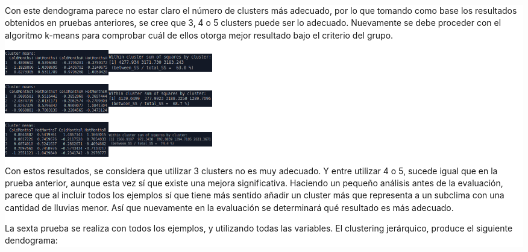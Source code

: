 Con este dendograma parece no estar claro el número de clusters más
adecuado, por lo que tomando como base los resultados obtenidos en
pruebas anteriores, se cree que 3, 4 o 5 clusters puede ser lo adecuado.
Nuevamente se debe proceder con el algoritmo k-means para comprobar cuál
de ellos otorga mejor resultado bajo el criterio del grupo.

<img align='center' src='media/image27.png' width='20%' height='20%'><img align='center' src='media/image43.png' width='20%' height='20%'>

<img align='center' src='media/image52.png' width='20%' height='20%'><img align='center' src='media/image28.png' width='20%' height='20%'>

<img align='center' src='media/image19.png' width='20%' height='20%'><img align='center' src='media/image44.png' width='20%' height='20%'>

Con estos resultados, se considera que utilizar 3 clusters no es muy
adecuado. Y entre utilizar 4 o 5, sucede igual que en la prueba
anterior, aunque esta vez sí que existe una mejora significativa.
Haciendo un pequeño análisis antes de la evaluación, parece que al
incluir todos los ejemplos sí que tiene más sentido añadir un cluster
más que representa a un subclima con una cantidad de lluvias menor. Así
que nuevamente en la evaluación se determinará qué resultado es más
adecuado.

La sexta prueba se realiza con todos los ejemplos, y utilizando todas
las variables. El clustering jerárquico, produce el siguiente
dendograma:
